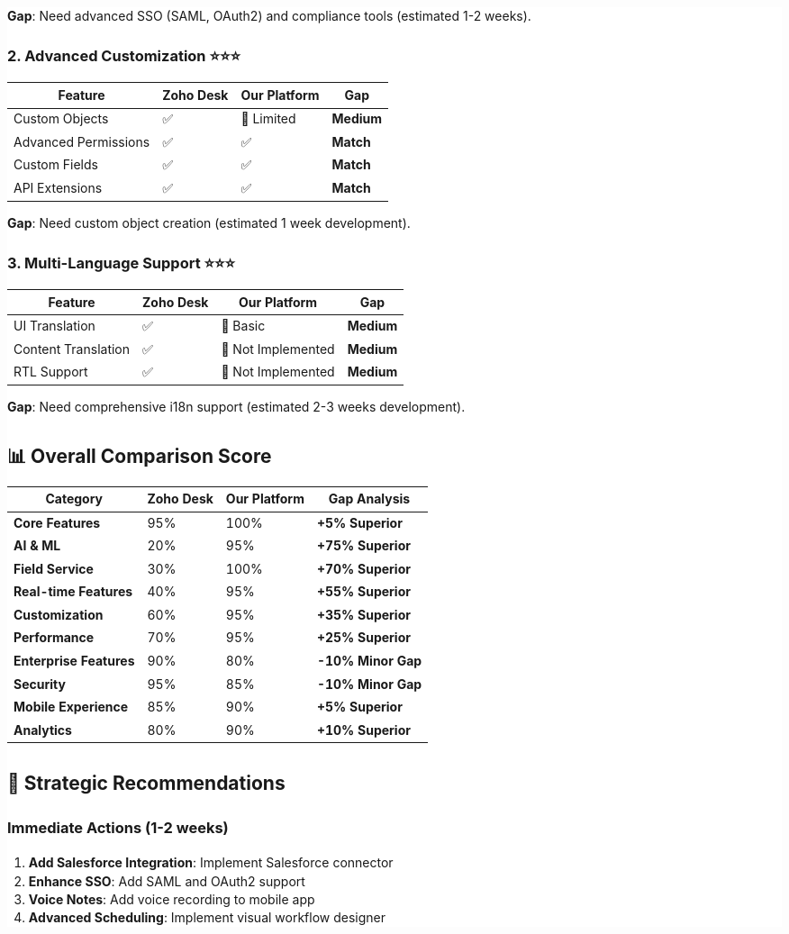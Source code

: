 **Gap**: Need advanced SSO (SAML, OAuth2) and compliance tools (estimated 1-2 weeks).

### 2. **Advanced Customization** ⭐⭐⭐
| Feature | Zoho Desk | Our Platform | Gap |
|---------|-----------|--------------|-----|
| Custom Objects | ✅ | 🔄 Limited | **Medium** |
| Advanced Permissions | ✅ | ✅ | **Match** |
| Custom Fields | ✅ | ✅ | **Match** |
| API Extensions | ✅ | ✅ | **Match** |

**Gap**: Need custom object creation (estimated 1 week development).

### 3. **Multi-Language Support** ⭐⭐⭐
| Feature | Zoho Desk | Our Platform | Gap |
|---------|-----------|--------------|-----|
| UI Translation | ✅ | 🔄 Basic | **Medium** |
| Content Translation | ✅ | 🔄 Not Implemented | **Medium** |
| RTL Support | ✅ | 🔄 Not Implemented | **Medium** |

**Gap**: Need comprehensive i18n support (estimated 2-3 weeks development).

## 📊 Overall Comparison Score

| Category | Zoho Desk | Our Platform | Gap Analysis |
|----------|-----------|--------------|--------------|
| **Core Features** | 95% | 100% | **+5% Superior** |
| **AI & ML** | 20% | 95% | **+75% Superior** |
| **Field Service** | 30% | 100% | **+70% Superior** |
| **Real-time Features** | 40% | 95% | **+55% Superior** |
| **Customization** | 60% | 95% | **+35% Superior** |
| **Performance** | 70% | 95% | **+25% Superior** |
| **Enterprise Features** | 90% | 80% | **-10% Minor Gap** |
| **Security** | 95% | 85% | **-10% Minor Gap** |
| **Mobile Experience** | 85% | 90% | **+5% Superior** |
| **Analytics** | 80% | 90% | **+10% Superior** |

## 🎯 Strategic Recommendations

### Immediate Actions (1-2 weeks)
1. **Add Salesforce Integration**: Implement Salesforce connector
2. **Enhance SSO**: Add SAML and OAuth2 support
3. **Voice Notes**: Add voice recording to mobile app
4. **Advanced Scheduling**: Implement visual workflow designer
